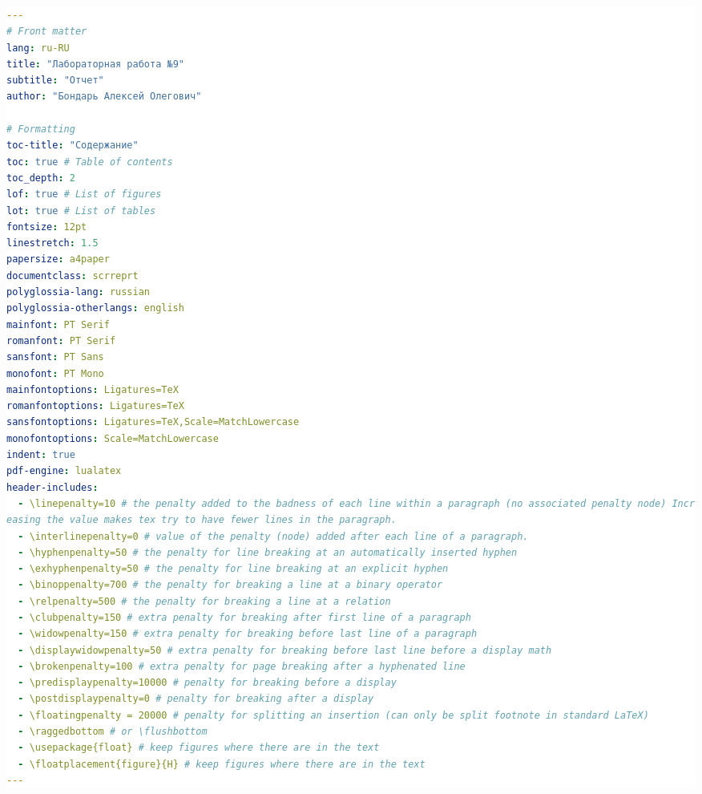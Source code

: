 ```yaml
---
# Front matter
lang: ru-RU
title: "Лабораторная работа №9"
subtitle: "Отчет"
author: "Бондарь Алексей Олегович"

# Formatting
toc-title: "Содержание"
toc: true # Table of contents
toc_depth: 2
lof: true # List of figures
lot: true # List of tables
fontsize: 12pt
linestretch: 1.5
papersize: a4paper
documentclass: scrreprt
polyglossia-lang: russian
polyglossia-otherlangs: english
mainfont: PT Serif
romanfont: PT Serif
sansfont: PT Sans
monofont: PT Mono
mainfontoptions: Ligatures=TeX
romanfontoptions: Ligatures=TeX
sansfontoptions: Ligatures=TeX,Scale=MatchLowercase
monofontoptions: Scale=MatchLowercase
indent: true
pdf-engine: lualatex
header-includes:
  - \linepenalty=10 # the penalty added to the badness of each line within a paragraph (no associated penalty node) Increasing the value makes tex try to have fewer lines in the paragraph.
  - \interlinepenalty=0 # value of the penalty (node) added after each line of a paragraph.
  - \hyphenpenalty=50 # the penalty for line breaking at an automatically inserted hyphen
  - \exhyphenpenalty=50 # the penalty for line breaking at an explicit hyphen
  - \binoppenalty=700 # the penalty for breaking a line at a binary operator
  - \relpenalty=500 # the penalty for breaking a line at a relation
  - \clubpenalty=150 # extra penalty for breaking after first line of a paragraph
  - \widowpenalty=150 # extra penalty for breaking before last line of a paragraph
  - \displaywidowpenalty=50 # extra penalty for breaking before last line before a display math
  - \brokenpenalty=100 # extra penalty for page breaking after a hyphenated line
  - \predisplaypenalty=10000 # penalty for breaking before a display
  - \postdisplaypenalty=0 # penalty for breaking after a display
  - \floatingpenalty = 20000 # penalty for splitting an insertion (can only be split footnote in standard LaTeX)
  - \raggedbottom # or \flushbottom
  - \usepackage{float} # keep figures where there are in the text
  - \floatplacement{figure}{H} # keep figures where there are in the text
---
```
